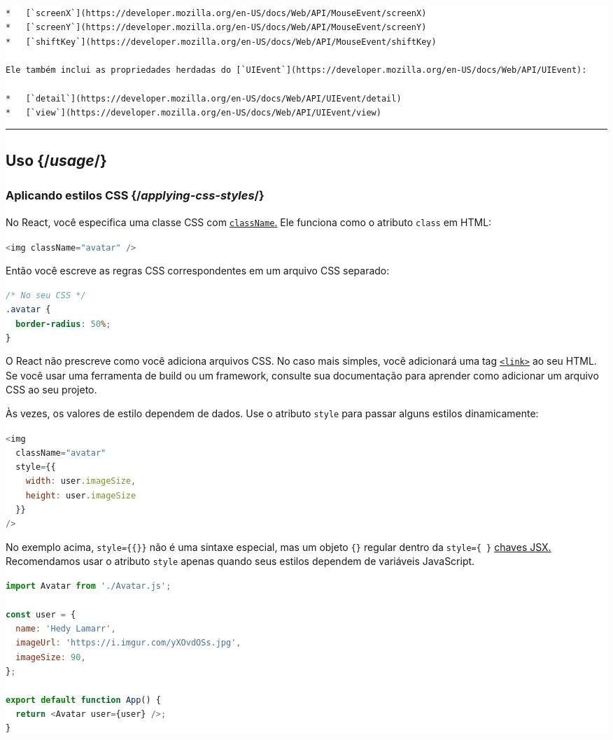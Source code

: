     *   [`screenX`](https://developer.mozilla.org/en-US/docs/Web/API/MouseEvent/screenX)
    *   [`screenY`](https://developer.mozilla.org/en-US/docs/Web/API/MouseEvent/screenY)
    *   [`shiftKey`](https://developer.mozilla.org/en-US/docs/Web/API/MouseEvent/shiftKey)

    Ele também inclui as propriedades herdadas do [`UIEvent`](https://developer.mozilla.org/en-US/docs/Web/API/UIEvent):

    *   [`detail`](https://developer.mozilla.org/en-US/docs/Web/API/UIEvent/detail)
    *   [`view`](https://developer.mozilla.org/en-US/docs/Web/API/UIEvent/view)

---

## Uso {/*usage*/}

### Aplicando estilos CSS {/*applying-css-styles*/}

No React, você especifica uma classe CSS com [`className`.](https://developer.mozilla.org/en-US/docs/Web/API/Element/className) Ele funciona como o atributo `class` em HTML:

```js
<img className="avatar" />
```

Então você escreve as regras CSS correspondentes em um arquivo CSS separado:

```css
/* No seu CSS */
.avatar {
  border-radius: 50%;
}
```

O React não prescreve como você adiciona arquivos CSS. No caso mais simples, você adicionará uma tag [`<link>`](https://developer.mozilla.org/en-US/docs/Web/HTML/Element/link) ao seu HTML. Se você usar uma ferramenta de build ou um framework, consulte sua documentação para aprender como adicionar um arquivo CSS ao seu projeto.

Às vezes, os valores de estilo dependem de dados. Use o atributo `style` para passar alguns estilos dinamicamente:

```js {3-6}
<img
  className="avatar"
  style={{
    width: user.imageSize,
    height: user.imageSize
  }}
/>
```

No exemplo acima, `style={{}}` não é uma sintaxe especial, mas um objeto `{}` regular dentro da `style={ }` [chaves JSX.](/learn/javascript-in-jsx-with-curly-braces) Recomendamos usar o atributo `style` apenas quando seus estilos dependem de variáveis JavaScript.

<Sandpack>

```js src/App.js
import Avatar from './Avatar.js';

const user = {
  name: 'Hedy Lamarr',
  imageUrl: 'https://i.imgur.com/yXOvdOSs.jpg',
  imageSize: 90,
};

export default function App() {
  return <Avatar user={user} />;
}
```
